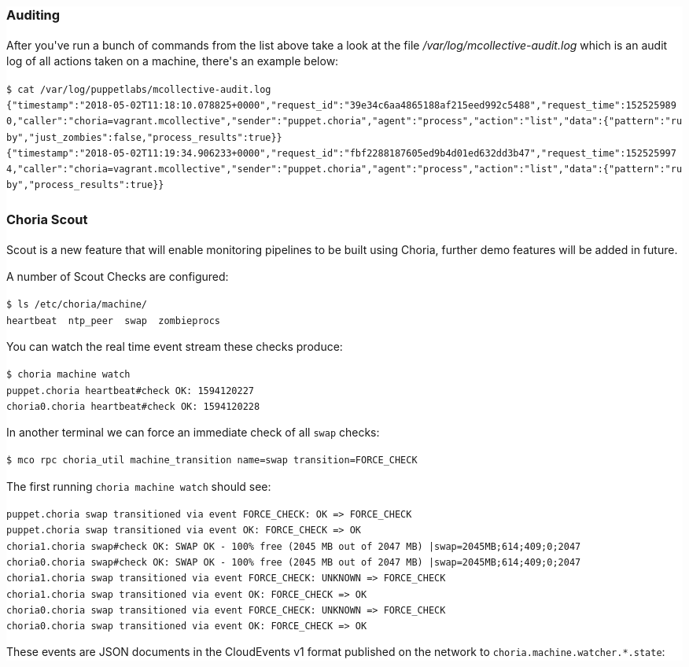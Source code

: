 ### Auditing

After you've run a bunch of commands from the list above take a look at the file _/var/log/mcollective-audit.log_
which is an audit log of all actions taken on a machine, there's an example below:

```
$ cat /var/log/puppetlabs/mcollective-audit.log
{"timestamp":"2018-05-02T11:18:10.078825+0000","request_id":"39e34c6aa4865188af215eed992c5488","request_time":1525259890,"caller":"choria=vagrant.mcollective","sender":"puppet.choria","agent":"process","action":"list","data":{"pattern":"ruby","just_zombies":false,"process_results":true}}
{"timestamp":"2018-05-02T11:19:34.906233+0000","request_id":"fbf2288187605ed9b4d01ed632dd3b47","request_time":1525259974,"caller":"choria=vagrant.mcollective","sender":"puppet.choria","agent":"process","action":"list","data":{"pattern":"ruby","process_results":true}}
```

### Choria Scout

Scout is a new feature that will enable monitoring pipelines to be built using Choria, further demo features will be added in future.

A number of Scout Checks are configured:

```
$ ls /etc/choria/machine/
heartbeat  ntp_peer  swap  zombieprocs
```

You can watch the real time event stream these checks produce:

```
$ choria machine watch
puppet.choria heartbeat#check OK: 1594120227
choria0.choria heartbeat#check OK: 1594120228
```

In another terminal we can force an immediate check of all `swap` checks:

```
$ mco rpc choria_util machine_transition name=swap transition=FORCE_CHECK
```

The first running `choria machine watch` should see:

```
puppet.choria swap transitioned via event FORCE_CHECK: OK => FORCE_CHECK
puppet.choria swap transitioned via event OK: FORCE_CHECK => OK
choria1.choria swap#check OK: SWAP OK - 100% free (2045 MB out of 2047 MB) |swap=2045MB;614;409;0;2047
choria0.choria swap#check OK: SWAP OK - 100% free (2045 MB out of 2047 MB) |swap=2045MB;614;409;0;2047
choria1.choria swap transitioned via event FORCE_CHECK: UNKNOWN => FORCE_CHECK
choria1.choria swap transitioned via event OK: FORCE_CHECK => OK
choria0.choria swap transitioned via event FORCE_CHECK: UNKNOWN => FORCE_CHECK
choria0.choria swap transitioned via event OK: FORCE_CHECK => OK
```

These events are JSON documents in the CloudEvents v1 format published on the network to `choria.machine.watcher.*.state`:
